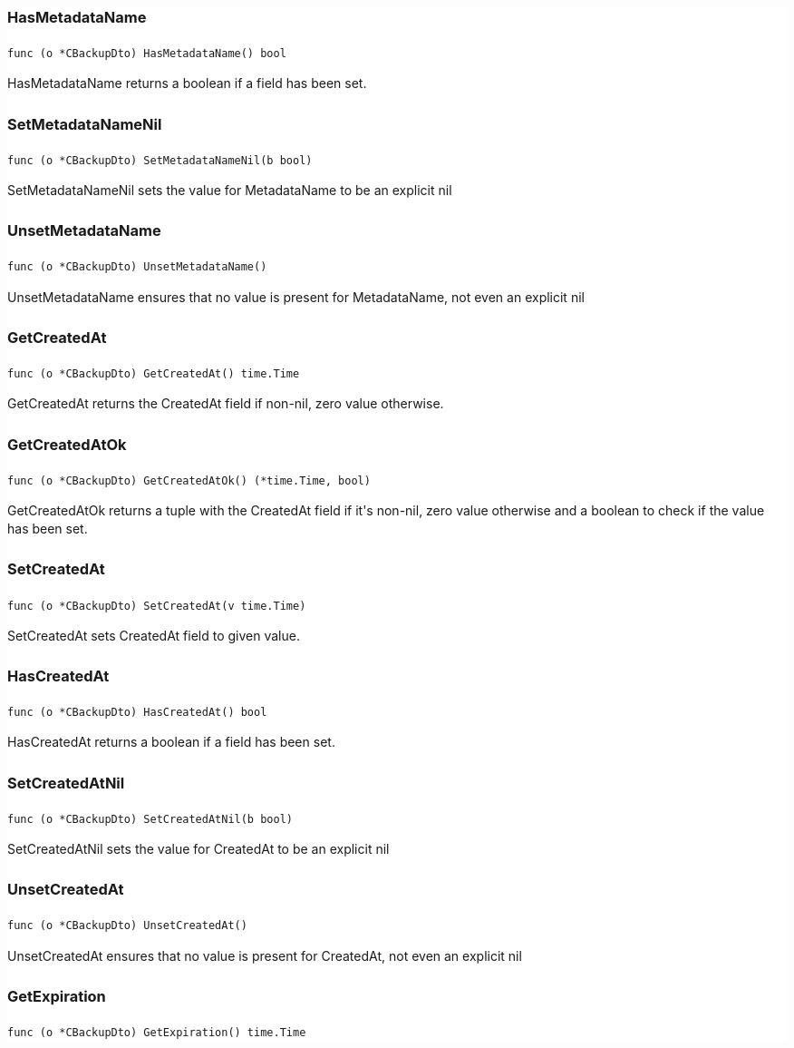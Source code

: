 ### HasMetadataName

`func (o *CBackupDto) HasMetadataName() bool`

HasMetadataName returns a boolean if a field has been set.

### SetMetadataNameNil

`func (o *CBackupDto) SetMetadataNameNil(b bool)`

 SetMetadataNameNil sets the value for MetadataName to be an explicit nil

### UnsetMetadataName
`func (o *CBackupDto) UnsetMetadataName()`

UnsetMetadataName ensures that no value is present for MetadataName, not even an explicit nil
### GetCreatedAt

`func (o *CBackupDto) GetCreatedAt() time.Time`

GetCreatedAt returns the CreatedAt field if non-nil, zero value otherwise.

### GetCreatedAtOk

`func (o *CBackupDto) GetCreatedAtOk() (*time.Time, bool)`

GetCreatedAtOk returns a tuple with the CreatedAt field if it's non-nil, zero value otherwise
and a boolean to check if the value has been set.

### SetCreatedAt

`func (o *CBackupDto) SetCreatedAt(v time.Time)`

SetCreatedAt sets CreatedAt field to given value.

### HasCreatedAt

`func (o *CBackupDto) HasCreatedAt() bool`

HasCreatedAt returns a boolean if a field has been set.

### SetCreatedAtNil

`func (o *CBackupDto) SetCreatedAtNil(b bool)`

 SetCreatedAtNil sets the value for CreatedAt to be an explicit nil

### UnsetCreatedAt
`func (o *CBackupDto) UnsetCreatedAt()`

UnsetCreatedAt ensures that no value is present for CreatedAt, not even an explicit nil
### GetExpiration

`func (o *CBackupDto) GetExpiration() time.Time`
